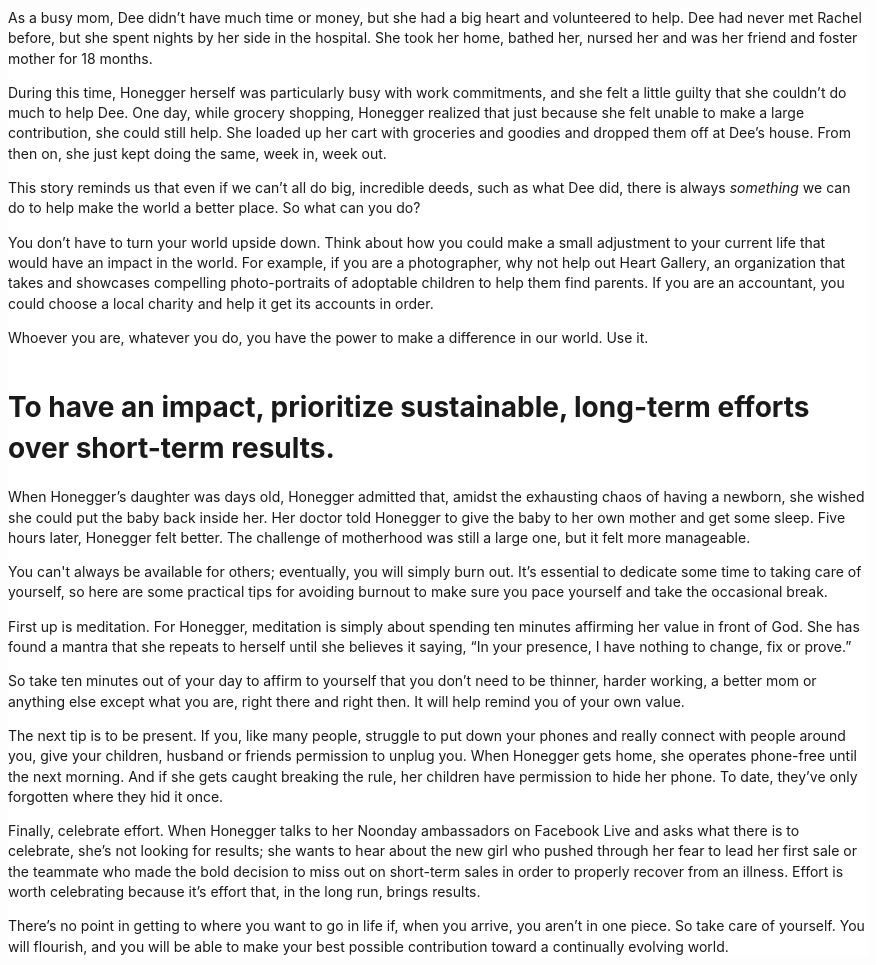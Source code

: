 As a busy mom, Dee didn’t have much time or money, but she had a big heart and volunteered to help. Dee had never met Rachel before, but she spent nights by her side in the hospital. She took her home, bathed her, nursed her and was her friend and foster mother for 18 months.

During this time, Honegger herself was particularly busy with work commitments, and she felt a little guilty that she couldn’t do much to help Dee. One day, while grocery shopping, Honegger realized that just because she felt unable to make a large contribution, she could still help. She loaded up her cart with groceries and goodies and dropped them off at Dee’s house. From then on, she just kept doing the same, week in, week out.

This story reminds us that even if we can’t all do big, incredible deeds, such as what Dee did, there is always *something* we can do to help make the world a better place. So what can you do?

You don’t have to turn your world upside down. Think about how you could make a small adjustment to your current life that would have an impact in the world. For example, if you are a photographer, why not help out Heart Gallery, an organization that takes and showcases compelling photo-portraits of adoptable children to help them find parents. If you are an accountant, you could choose a local charity and help it get its accounts in order.

Whoever you are, whatever you do, you have the power to make a difference in our world. Use it.

# To have an impact, prioritize sustainable, long-term efforts over short-term results.

When Honegger’s daughter was days old, Honegger admitted that, amidst the exhausting chaos of having a newborn, she wished she could put the baby back inside her. Her doctor told Honegger to give the baby to her own mother and get some sleep. Five hours later, Honegger felt better. The challenge of motherhood was still a large one, but it felt more manageable.

You can't always be available for others; eventually, you will simply burn out. It’s essential to dedicate some time to taking care of yourself, so here are some practical tips for avoiding burnout to make sure you pace yourself and take the occasional break.

First up is meditation. For Honegger, meditation is simply about spending ten minutes affirming her value in front of God. She has found a mantra that she repeats to herself until she believes it saying, “In your presence, I have nothing to change, fix or prove.”

So take ten minutes out of your day to affirm to yourself that you don’t need to be thinner, harder working, a better mom or anything else except what you are, right there and right then. It will help remind you of your own value.

The next tip is to be present. If you, like many people, struggle to put down your phones and really connect with people around you, give your children, husband or friends permission to unplug you. When Honegger gets home, she operates phone-free until the next morning. And if she gets caught breaking the rule, her children have permission to hide her phone. To date, they’ve only forgotten where they hid it once.

Finally, celebrate effort. When Honegger talks to her Noonday ambassadors on Facebook Live and asks what there is to celebrate, she’s not looking for results; she wants to hear about the new girl who pushed through her fear to lead her first sale or the teammate who made the bold decision to miss out on short-term sales in order to properly recover from an illness. Effort is worth celebrating because it’s effort that, in the long run, brings results.

There’s no point in getting to where you want to go in life if, when you arrive, you aren’t in one piece. So take care of yourself. You will flourish, and you will be able to make your best possible contribution toward a continually evolving world.
